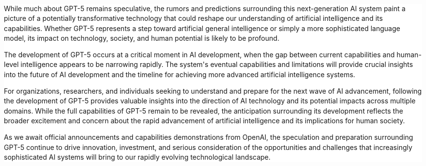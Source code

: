 While much about GPT-5 remains speculative, the rumors and predictions surrounding this next-generation AI system paint a picture of a potentially transformative technology that could reshape our understanding of artificial intelligence and its capabilities. Whether GPT-5 represents a step toward artificial general intelligence or simply a more sophisticated language model, its impact on technology, society, and human potential is likely to be profound.

The development of GPT-5 occurs at a critical moment in AI development, when the gap between current capabilities and human-level intelligence appears to be narrowing rapidly. The system's eventual capabilities and limitations will provide crucial insights into the future of AI development and the timeline for achieving more advanced artificial intelligence systems.

For organizations, researchers, and individuals seeking to understand and prepare for the next wave of AI advancement, following the development of GPT-5 provides valuable insights into the direction of AI technology and its potential impacts across multiple domains. While the full capabilities of GPT-5 remain to be revealed, the anticipation surrounding its development reflects the broader excitement and concern about the rapid advancement of artificial intelligence and its implications for human society.

As we await official announcements and capabilities demonstrations from OpenAI, the speculation and preparation surrounding GPT-5 continue to drive innovation, investment, and serious consideration of the opportunities and challenges that increasingly sophisticated AI systems will bring to our rapidly evolving technological landscape.